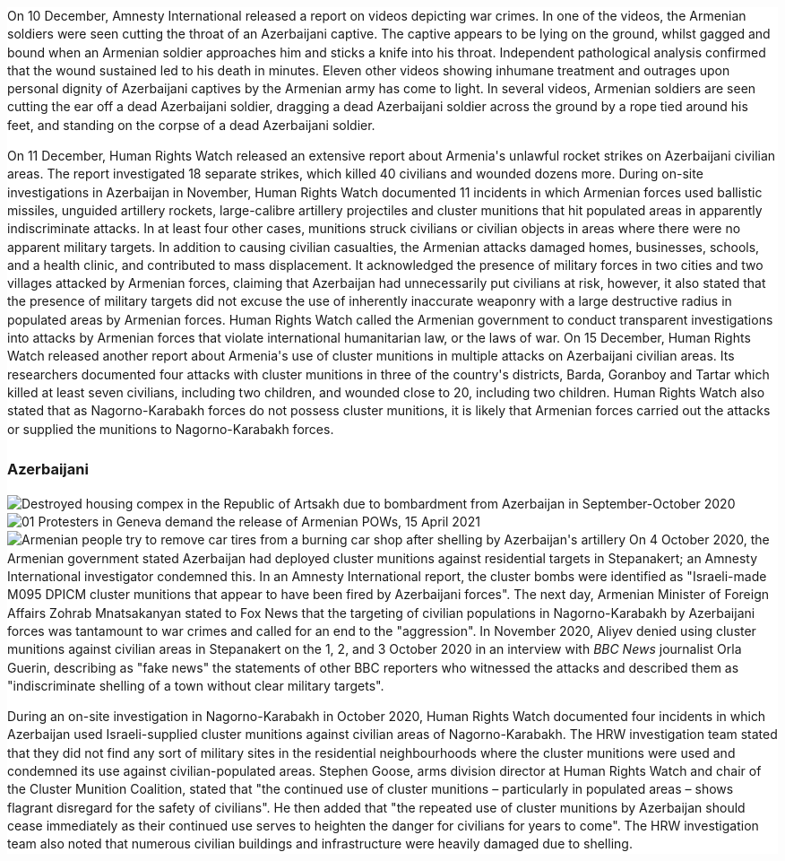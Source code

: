 On 10 December, Amnesty International released a report on videos depicting war crimes. In one of the videos, the Armenian soldiers were seen cutting the throat of an Azerbaijani captive. The captive appears to be lying on the ground, whilst gagged and bound when an Armenian soldier approaches him and sticks a knife into his throat. Independent pathological analysis confirmed that the wound sustained led to his death in minutes. Eleven other videos showing inhumane treatment and outrages upon personal dignity of Azerbaijani captives by the Armenian army has come to light. In several videos, Armenian soldiers are seen cutting the ear off a dead Azerbaijani soldier, dragging a dead Azerbaijani soldier across the ground by a rope tied around his feet, and standing on the corpse of a dead Azerbaijani soldier.

On 11 December, Human Rights Watch released an extensive report about Armenia's unlawful rocket strikes on Azerbaijani civilian areas. The report investigated 18 separate strikes, which killed 40 civilians and wounded dozens more. During on-site investigations in Azerbaijan in November, Human Rights Watch documented 11 incidents in which Armenian forces used ballistic missiles, unguided artillery rockets, large-calibre artillery projectiles and cluster munitions that hit populated areas in apparently indiscriminate attacks. In at least four other cases, munitions struck civilians or civilian objects in areas where there were no apparent military targets. In addition to causing civilian casualties, the Armenian attacks damaged homes, businesses, schools, and a health clinic, and contributed to mass displacement. It acknowledged the presence of military forces in two cities and two villages attacked by Armenian forces, claiming that Azerbaijan had unnecessarily put civilians at risk, however, it also stated that the presence of military targets did not excuse the use of inherently inaccurate weaponry with a large destructive radius in populated areas by Armenian forces. Human Rights Watch called the Armenian government to conduct transparent investigations into attacks by Armenian forces that violate international humanitarian law, or the laws of war. On 15 December, Human Rights Watch released another report about Armenia's use of cluster munitions in multiple attacks on Azerbaijani civilian areas. Its researchers documented four attacks with cluster munitions in three of the country's districts, Barda, Goranboy and Tartar which killed at least seven civilians, including two children, and wounded close to 20, including two children. Human Rights Watch also stated that as Nagorno-Karabakh forces do not possess cluster munitions, it is likely that Armenian forces carried out the attacks or supplied the munitions to Nagorno-Karabakh forces.

### Azerbaijani

![Destroyed housing compex in the Republic of Artsakh due to bombardment from Azerbaijan in September-October 2020](https://wikipedia.org/wiki/Special:Redirect/file/Destroyed_housing_compex_in_the_Republic_of_Artsakh_due_to_bombardment_from_Azerbaijan_in_September-October_2020.jpg?)
![01 Protesters in Geneva demand the release of Armenian POWs, 15 April 2021](https://wikipedia.org/wiki/Special:Redirect/file/01_Protesters_in_Geneva_demand_the_release_of_Armenian_POWs%2C_15_April_2021.jpg?)
![Armenian people try to remove car tires from a burning car shop after shelling by Azerbaijan's artillery](https://wikipedia.org/wiki/Special:Redirect/file/Armenian_people_try_to_remove_car_tires_from_a_burning_car_shop_after_shelling_by_Azerbaijan's_artillery.jpg?)
On 4 October 2020, the Armenian government stated Azerbaijan had deployed cluster munitions against residential targets in Stepanakert; an Amnesty International investigator condemned this. In an Amnesty International report, the cluster bombs were identified as "Israeli-made M095 DPICM cluster munitions that appear to have been fired by Azerbaijani forces". The next day, Armenian Minister of Foreign Affairs Zohrab Mnatsakanyan stated to Fox News that the targeting of civilian populations in Nagorno-Karabakh by Azerbaijani forces was tantamount to war crimes and called for an end to the "aggression". In November 2020, Aliyev denied using cluster munitions against civilian areas in Stepanakert on the 1, 2, and 3 October 2020 in an interview with _BBC News_ journalist Orla Guerin, describing as "fake news" the statements of other BBC reporters who witnessed the attacks and described them as "indiscriminate shelling of a town without clear military targets".

During an on-site investigation in Nagorno-Karabakh in October 2020, Human Rights Watch documented four incidents in which Azerbaijan used Israeli-supplied cluster munitions against civilian areas of Nagorno-Karabakh. The HRW investigation team stated that they did not find any sort of military sites in the residential neighbourhoods where the cluster munitions were used and condemned its use against civilian-populated areas. Stephen Goose, arms division director at Human Rights Watch and chair of the Cluster Munition Coalition, stated that "the continued use of cluster munitions – particularly in populated areas – shows flagrant disregard for the safety of civilians". He then added that "the repeated use of cluster munitions by Azerbaijan should cease immediately as their continued use serves to heighten the danger for civilians for years to come". The HRW investigation team also noted that numerous civilian buildings and infrastructure were heavily damaged due to shelling.
